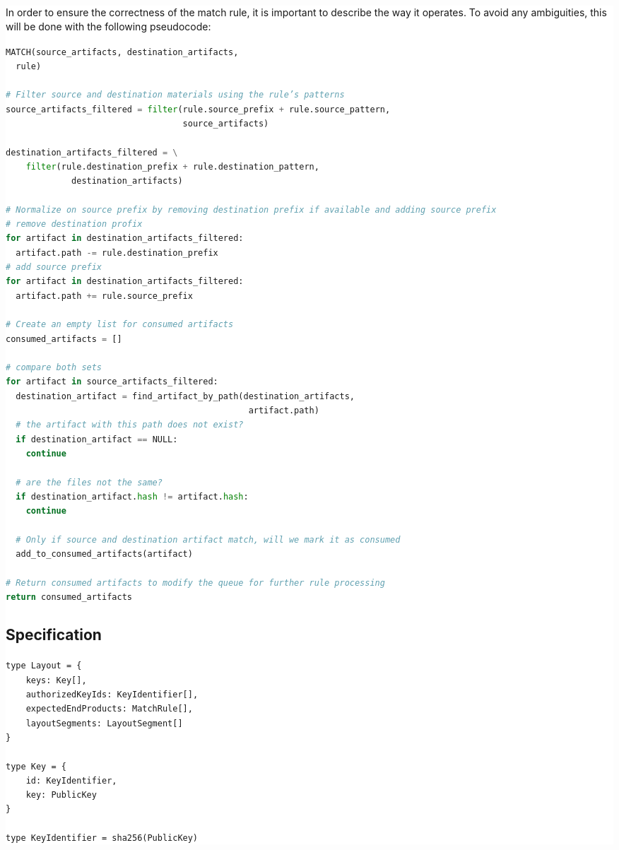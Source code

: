 In order to ensure the correctness of the match rule, it is important to describe the way it operates. To avoid any ambiguities, this will be done 
with the following pseudocode:

```python
MATCH(source_artifacts, destination_artifacts,
  rule)

# Filter source and destination materials using the rule’s patterns
source_artifacts_filtered = filter(rule.source_prefix + rule.source_pattern,
                                   source_artifacts)

destination_artifacts_filtered = \
    filter(rule.destination_prefix + rule.destination_pattern,
             destination_artifacts)

# Normalize on source prefix by removing destination prefix if available and adding source prefix
# remove destination profix
for artifact in destination_artifacts_filtered:
  artifact.path -= rule.destination_prefix
# add source prefix
for artifact in destination_artifacts_filtered:
  artifact.path += rule.source_prefix

# Create an empty list for consumed artifacts
consumed_artifacts = []

# compare both sets
for artifact in source_artifacts_filtered:
  destination_artifact = find_artifact_by_path(destination_artifacts,
                                                artifact.path)
  # the artifact with this path does not exist?
  if destination_artifact == NULL:
    continue

  # are the files not the same?
  if destination_artifact.hash != artifact.hash:
    continue

  # Only if source and destination artifact match, will we mark it as consumed
  add_to_consumed_artifacts(artifact)

# Return consumed artifacts to modify the queue for further rule processing
return consumed_artifacts

```

## Specification

```
type Layout = {
    keys: Key[],
    authorizedKeyIds: KeyIdentifier[],
    expectedEndProducts: MatchRule[],
    layoutSegments: LayoutSegment[]
}

type Key = {
    id: KeyIdentifier,
    key: PublicKey
}

type KeyIdentifier = sha256(PublicKey)

```